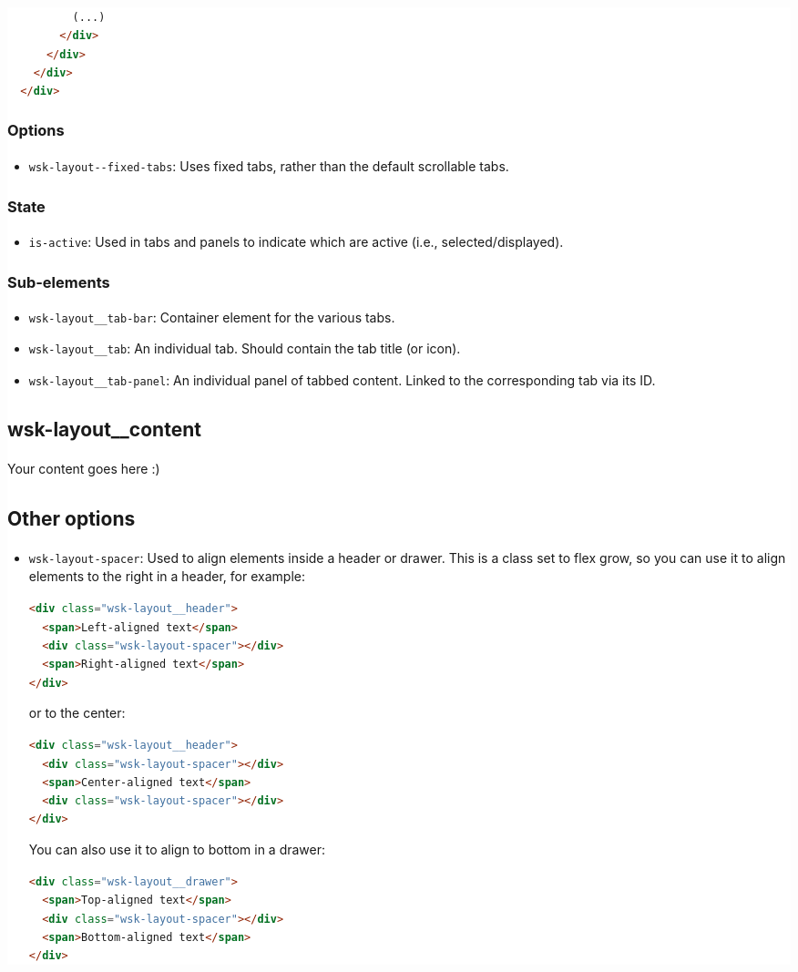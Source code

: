 ```html
          (...)
        </div>
      </div>
    </div>
  </div>
```

### Options

- `wsk-layout--fixed-tabs`:
  Uses fixed tabs, rather than the default scrollable tabs.

### State

- `is-active`:
  Used in tabs and panels to indicate which are active (i.e., selected/displayed).


### Sub-elements

-  `wsk-layout__tab-bar`:
  Container element for the various tabs.

-  `wsk-layout__tab`:
  An individual tab. Should contain the tab title (or icon).

-  `wsk-layout__tab-panel`:
  An individual panel of tabbed content. Linked to the corresponding tab via its ID.


## wsk-layout__content

Your content goes here :)


## Other options

- `wsk-layout-spacer`:
  Used to align elements inside a header or drawer. This is a class set to flex
  grow, so you can use it to align elements to the right in a header, for
  example:
  ```html
  <div class="wsk-layout__header">
    <span>Left-aligned text</span>
    <div class="wsk-layout-spacer"></div>
    <span>Right-aligned text</span>
  </div>
  ```
  or to the center:
  ```html
  <div class="wsk-layout__header">
    <div class="wsk-layout-spacer"></div>
    <span>Center-aligned text</span>
    <div class="wsk-layout-spacer"></div>
  </div>
  ```
  You can also use it to align to bottom in a drawer:
  ```html
  <div class="wsk-layout__drawer">
    <span>Top-aligned text</span>
    <div class="wsk-layout-spacer"></div>
    <span>Bottom-aligned text</span>
  </div>
  ```
